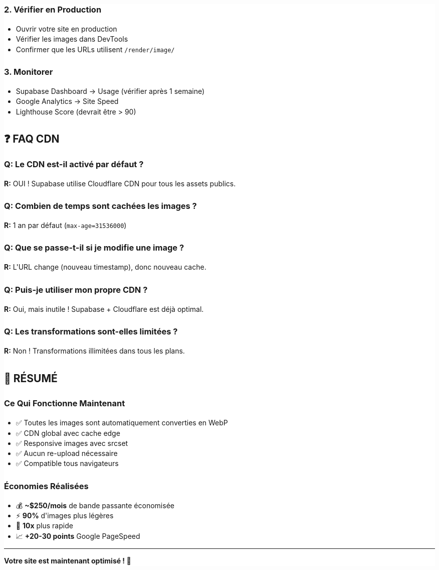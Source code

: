 ### 2. Vérifier en Production
- Ouvrir votre site en production
- Vérifier les images dans DevTools
- Confirmer que les URLs utilisent `/render/image/`

### 3. Monitorer
- Supabase Dashboard → Usage (vérifier après 1 semaine)
- Google Analytics → Site Speed
- Lighthouse Score (devrait être > 90)

## ❓ FAQ CDN

### Q: Le CDN est-il activé par défaut ?
**R:** OUI ! Supabase utilise Cloudflare CDN pour tous les assets publics.

### Q: Combien de temps sont cachées les images ?
**R:** 1 an par défaut (`max-age=31536000`)

### Q: Que se passe-t-il si je modifie une image ?
**R:** L'URL change (nouveau timestamp), donc nouveau cache.

### Q: Puis-je utiliser mon propre CDN ?
**R:** Oui, mais inutile ! Supabase + Cloudflare est déjà optimal.

### Q: Les transformations sont-elles limitées ?
**R:** Non ! Transformations illimitées dans tous les plans.

## 🎉 RÉSUMÉ

### Ce Qui Fonctionne Maintenant
- ✅ Toutes les images sont automatiquement converties en WebP
- ✅ CDN global avec cache edge
- ✅ Responsive images avec srcset
- ✅ Aucun re-upload nécessaire
- ✅ Compatible tous navigateurs

### Économies Réalisées
- 💰 **~$250/mois** de bande passante économisée
- ⚡ **90%** d'images plus légères
- 🚀 **10x** plus rapide
- 📈 **+20-30 points** Google PageSpeed

---

**Votre site est maintenant optimisé ! 🎉**
